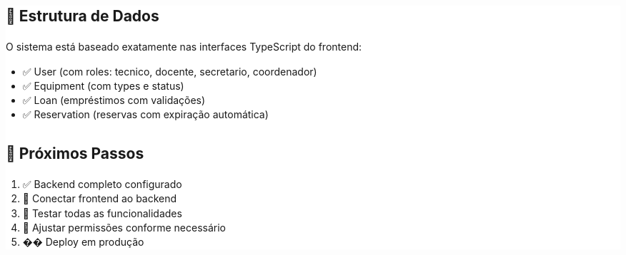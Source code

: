 ## 🔧 Estrutura de Dados

O sistema está baseado exatamente nas interfaces TypeScript do frontend:
- ✅ User (com roles: tecnico, docente, secretario, coordenador)
- ✅ Equipment (com types e status)
- ✅ Loan (empréstimos com validações)
- ✅ Reservation (reservas com expiração automática)

## 🎯 Próximos Passos

1. ✅ Backend completo configurado
2. 🔄 Conectar frontend ao backend
3. 🔄 Testar todas as funcionalidades
4. 🔄 Ajustar permissões conforme necessário
5. �� Deploy em produção 